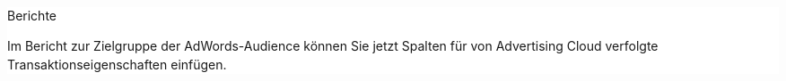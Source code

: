    <td colname="col1"> <p>Berichte </p> </td> 
   <td colname="col2"> <p>Im Bericht zur Zielgruppe der AdWords-Audience können Sie jetzt Spalten für von Advertising Cloud verfolgte Transaktionseigenschaften einfügen. </p> </td> 
  </tr> 
 </tbody> 
</table>
